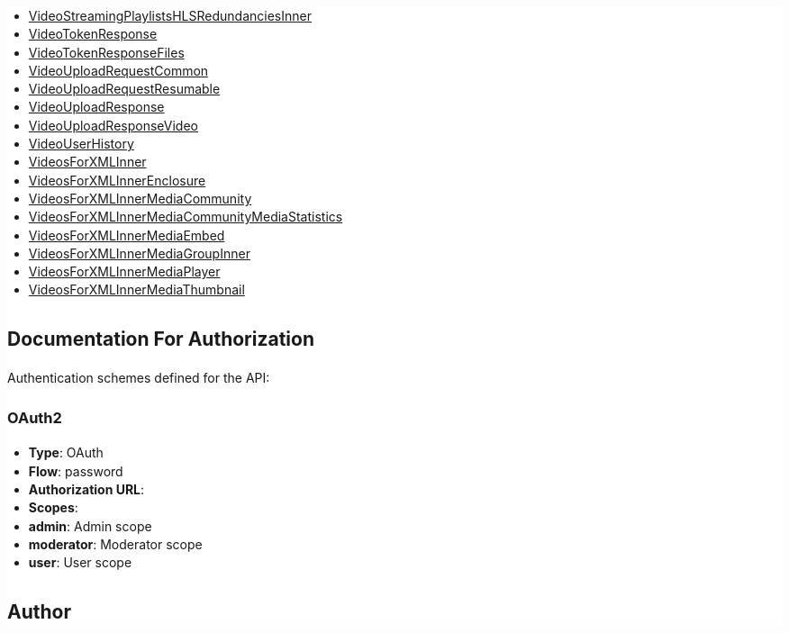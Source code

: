  - [VideoStreamingPlaylistsHLSRedundanciesInner](docs/VideoStreamingPlaylistsHLSRedundanciesInner.md)
 - [VideoTokenResponse](docs/VideoTokenResponse.md)
 - [VideoTokenResponseFiles](docs/VideoTokenResponseFiles.md)
 - [VideoUploadRequestCommon](docs/VideoUploadRequestCommon.md)
 - [VideoUploadRequestResumable](docs/VideoUploadRequestResumable.md)
 - [VideoUploadResponse](docs/VideoUploadResponse.md)
 - [VideoUploadResponseVideo](docs/VideoUploadResponseVideo.md)
 - [VideoUserHistory](docs/VideoUserHistory.md)
 - [VideosForXMLInner](docs/VideosForXMLInner.md)
 - [VideosForXMLInnerEnclosure](docs/VideosForXMLInnerEnclosure.md)
 - [VideosForXMLInnerMediaCommunity](docs/VideosForXMLInnerMediaCommunity.md)
 - [VideosForXMLInnerMediaCommunityMediaStatistics](docs/VideosForXMLInnerMediaCommunityMediaStatistics.md)
 - [VideosForXMLInnerMediaEmbed](docs/VideosForXMLInnerMediaEmbed.md)
 - [VideosForXMLInnerMediaGroupInner](docs/VideosForXMLInnerMediaGroupInner.md)
 - [VideosForXMLInnerMediaPlayer](docs/VideosForXMLInnerMediaPlayer.md)
 - [VideosForXMLInnerMediaThumbnail](docs/VideosForXMLInnerMediaThumbnail.md)


<a id="documentation-for-authorization"></a>
## Documentation For Authorization


Authentication schemes defined for the API:
<a id="OAuth2"></a>
### OAuth2

- **Type**: OAuth
- **Flow**: password
- **Authorization URL**: 
- **Scopes**: 
 - **admin**: Admin scope
 - **moderator**: Moderator scope
 - **user**: User scope


## Author




